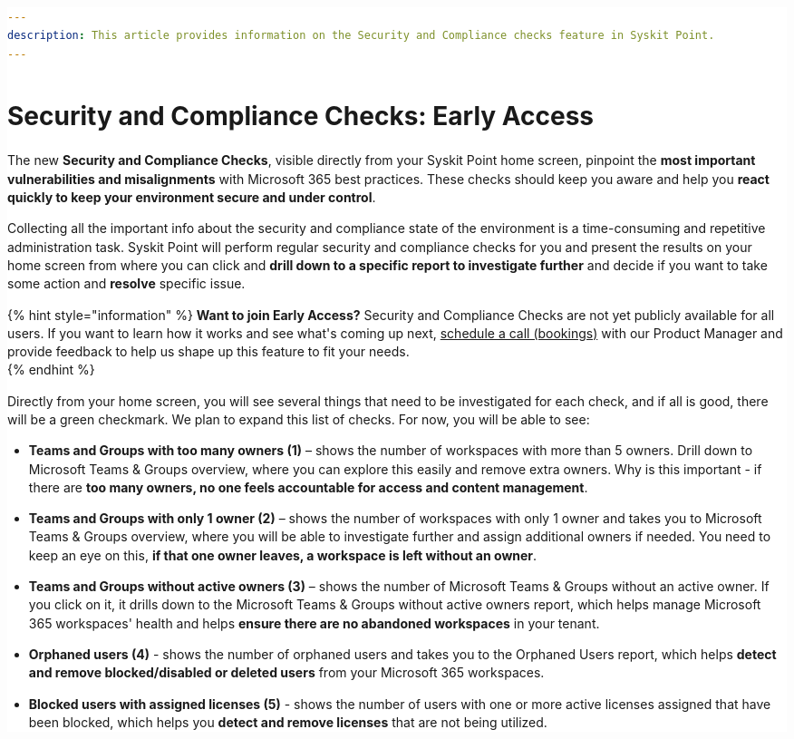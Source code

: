 ```yaml
---
description: This article provides information on the Security and Compliance checks feature in Syskit Point.
---
```


# Security and Compliance Checks: Early Access 

The new **Security and Compliance Checks**, visible directly from your Syskit Point home screen, pinpoint the **most important vulnerabilities and misalignments** with Microsoft 365 best practices. These checks should keep you aware and help you **react quickly to keep your environment secure and under control**.

Collecting all the important info about the security and compliance state of the environment is a time-consuming and repetitive administration task. Syskit Point will perform regular security and compliance checks for you and present the results on your home screen from where you can click and **drill down to a specific report to investigate further** and decide if you want to take some action and **resolve** specific issue. 

{% hint style="information" %}
**Want to join Early Access?** Security and Compliance Checks are not yet publicly available for all users. If you want to learn how it works and see what's coming up next, [schedule a call (bookings)](https://outlook.office365.com/owa/calendar/SecurityandComplianceChecksEAP@syskit.com/bookings/) with our Product Manager and provide feedback to help us shape up this feature to fit your needs.   
{% endhint %}

Directly from your home screen, you will see several things that need to be investigated for each check, and if all is good, there will be a green checkmark. We plan to expand this list of checks. For now, you will be able to see: 

* **Teams and Groups with too many owners (1)** – shows the number of workspaces with more than 5 owners. Drill down to Microsoft Teams & Groups overview, where you can explore this easily and remove extra owners. Why is this important - if there are **too many owners, no one feels accountable for access and content management**. 

* **Teams and Groups with only 1 owner (2)** – shows the number of workspaces with only 1 owner and takes you to Microsoft Teams & Groups overview, where you will be able to investigate further and assign additional owners if needed. You need to keep an eye on this, **if that one owner leaves, a workspace is left without an owner**. 

* **Teams and Groups without active owners (3)** – shows the number of Microsoft Teams & Groups without an active owner. If you click on it, it drills down to the Microsoft Teams & Groups without active owners report, which helps manage Microsoft 365 workspaces' health and helps **ensure there are no abandoned workspaces** in your tenant. 

* **Orphaned users (4)** - shows the number of orphaned users and takes you to the Orphaned Users report, which helps **detect and remove blocked/disabled or deleted users** from your Microsoft 365 workspaces. 

* **Blocked users with assigned licenses (5)** - shows the number of users with one or more active licenses assigned that have been blocked, which helps you **detect and remove licenses** that are not being utilized.
